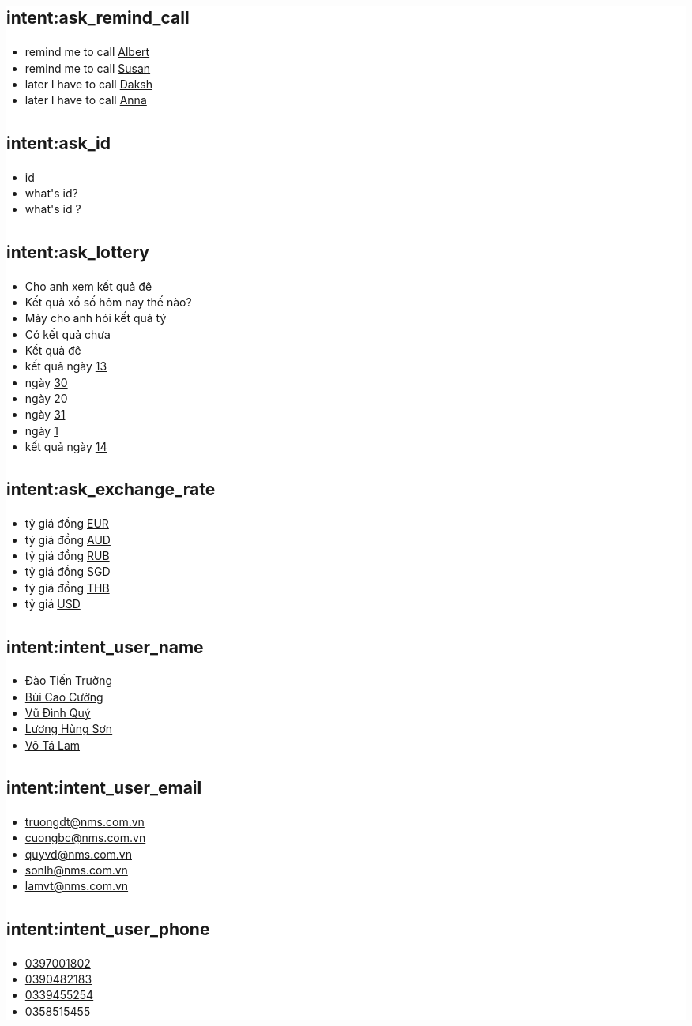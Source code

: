 ## intent:ask_remind_call
- remind me to call [Albert](name)
- remind me to call [Susan](name)
- later I have to call [Daksh](name)
- later I have to call [Anna](name)

## intent:ask_id
- id
- what's id?
- what's id ?

## intent:ask_lottery
- Cho anh xem kết quả đê
- Kết quả xổ số hôm nay thế nào?
- Mày cho anh hỏi kết quả tý
- Có kết quả chưa
- Kết quả đê
- kết quả ngày [13](ngay)
- ngày [30](ngay)
- ngày [20](ngay)
- ngày [31](ngay)
- ngày [1](ngay)
- kết quả ngày [14](ngay)

## intent:ask_exchange_rate
- tỷ giá đồng [EUR](ty_gia)
- tỷ giá đồng [AUD](ty_gia)
- tỷ giá đồng [RUB](ty_gia)
- tỷ giá đồng [SGD](ty_gia)
- tỷ giá đồng [THB](ty_gia)
- tỷ giá [USD](ty_gia)

## intent:intent_user_name
- [Đào Tiến Trường](user_name)
- [Bùi Cao Cường](user_name)
- [Vũ Đình Quý](user_name)
- [Lương Hùng Sơn](user_name)
- [Võ Tá Lam](user_name)

## intent:intent_user_email
- [truongdt@nms.com.vn](user_email)
- [cuongbc@nms.com.vn](user_email)
- [quyvd@nms.com.vn](user_email)
- [sonlh@nms.com.vn](user_email)
- [lamvt@nms.com.vn](user_email)

## intent:intent_user_phone
- [0397001802](user_phone)
- [0390482183](user_phone)
- [0339455254](user_phone)
- [0358515455](user_phone)
